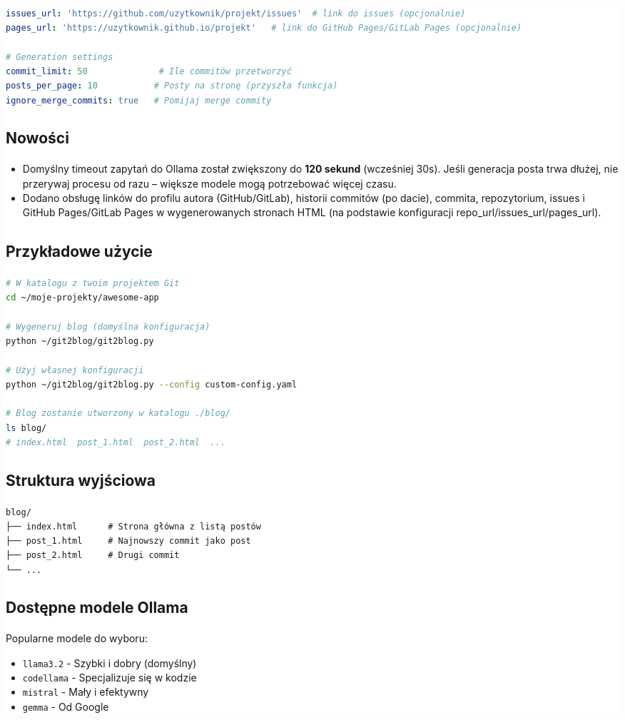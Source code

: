 ```yaml
issues_url: 'https://github.com/uzytkownik/projekt/issues'  # link do issues (opcjonalnie)
pages_url: 'https://uzytkownik.github.io/projekt'   # link do GitHub Pages/GitLab Pages (opcjonalnie)

# Generation settings
commit_limit: 50              # Ile commitów przetworzyć
posts_per_page: 10           # Posty na stronę (przyszła funkcja)
ignore_merge_commits: true   # Pomijaj merge commity
```

## Nowości

- Domyślny timeout zapytań do Ollama został zwiększony do **120 sekund** (wcześniej 30s). Jeśli generacja posta trwa dłużej, nie przerywaj procesu od razu – większe modele mogą potrzebować więcej czasu.
- Dodano obsługę linków do profilu autora (GitHub/GitLab), historii commitów (po dacie), commita, repozytorium, issues i GitHub Pages/GitLab Pages w wygenerowanych stronach HTML (na podstawie konfiguracji repo_url/issues_url/pages_url).

## Przykładowe użycie

```bash
# W katalogu z twoim projektem Git
cd ~/moje-projekty/awesome-app

# Wygeneruj blog (domyślna konfiguracja)
python ~/git2blog/git2blog.py

# Użyj własnej konfiguracji
python ~/git2blog/git2blog.py --config custom-config.yaml

# Blog zostanie utworzony w katalogu ./blog/
ls blog/
# index.html  post_1.html  post_2.html  ...
```

## Struktura wyjściowa

```
blog/
├── index.html      # Strona główna z listą postów
├── post_1.html     # Najnowszy commit jako post
├── post_2.html     # Drugi commit
└── ...
```

## Dostępne modele Ollama

Popularne modele do wyboru:
- `llama3.2` - Szybki i dobry (domyślny)
- `codellama` - Specjalizuje się w kodzie
- `mistral` - Mały i efektywny
- `gemma` - Od Google
